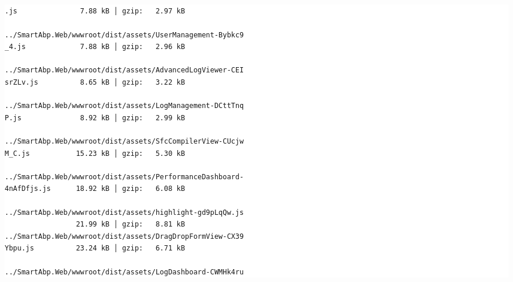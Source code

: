 ```
.js               7.88 kB │ gzip:   2.97 kB

../SmartAbp.Web/wwwroot/dist/assets/UserManagement-Bybkc9
_4.js             7.88 kB │ gzip:   2.96 kB

../SmartAbp.Web/wwwroot/dist/assets/AdvancedLogViewer-CEI
srZLv.js          8.65 kB │ gzip:   3.22 kB

../SmartAbp.Web/wwwroot/dist/assets/LogManagement-DCttTnq
P.js              8.92 kB │ gzip:   2.99 kB

../SmartAbp.Web/wwwroot/dist/assets/SfcCompilerView-CUcjw
M_C.js           15.23 kB │ gzip:   5.30 kB

../SmartAbp.Web/wwwroot/dist/assets/PerformanceDashboard-
4nAfDfjs.js      18.92 kB │ gzip:   6.08 kB

../SmartAbp.Web/wwwroot/dist/assets/highlight-gd9pLqQw.js
                 21.99 kB │ gzip:   8.81 kB
../SmartAbp.Web/wwwroot/dist/assets/DragDropFormView-CX39
Ybpu.js          23.24 kB │ gzip:   6.71 kB

../SmartAbp.Web/wwwroot/dist/assets/LogDashboard-CWMHk4ru
